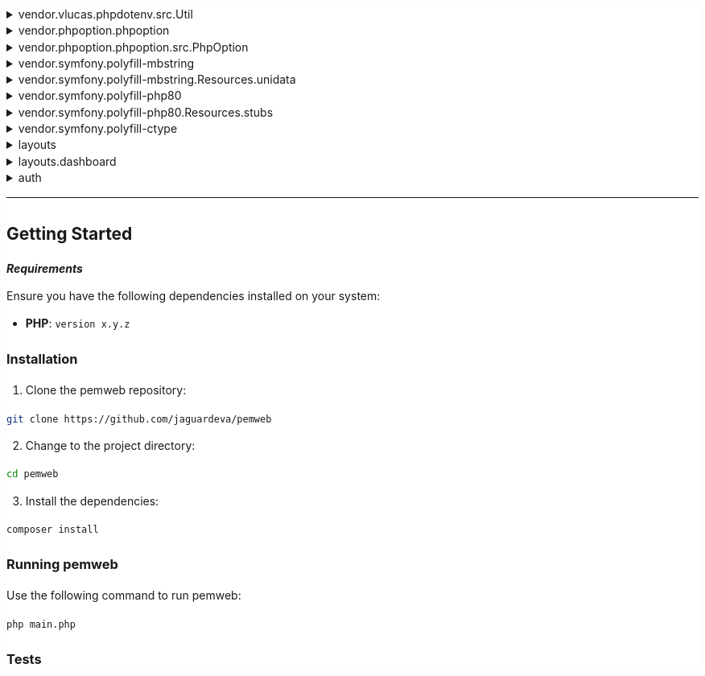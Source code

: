 <details closed><summary>vendor.vlucas.phpdotenv.src.Util</summary></details>

<details closed><summary>vendor.phpoption.phpoption</summary></details>

<details closed><summary>vendor.phpoption.phpoption.src.PhpOption</summary></details>

<details closed><summary>vendor.symfony.polyfill-mbstring</summary></details>

<details closed><summary>vendor.symfony.polyfill-mbstring.Resources.unidata</summary></details>

<details closed><summary>vendor.symfony.polyfill-php80</summary></details>

<details closed><summary>vendor.symfony.polyfill-php80.Resources.stubs</summary></details>

<details closed><summary>vendor.symfony.polyfill-ctype</summary></details>

<details closed><summary>layouts</summary></details>

<details closed><summary>layouts.dashboard</summary></details>

<details closed><summary>auth</summary></details>

---

##  Getting Started

***Requirements***

Ensure you have the following dependencies installed on your system:

* **PHP**: `version x.y.z`

###  Installation

1. Clone the pemweb repository:

```sh
git clone https://github.com/jaguardeva/pemweb
```

2. Change to the project directory:

```sh
cd pemweb
```

3. Install the dependencies:

```sh
composer install
```

###  Running pemweb

Use the following command to run pemweb:

```sh
php main.php
```

###  Tests

